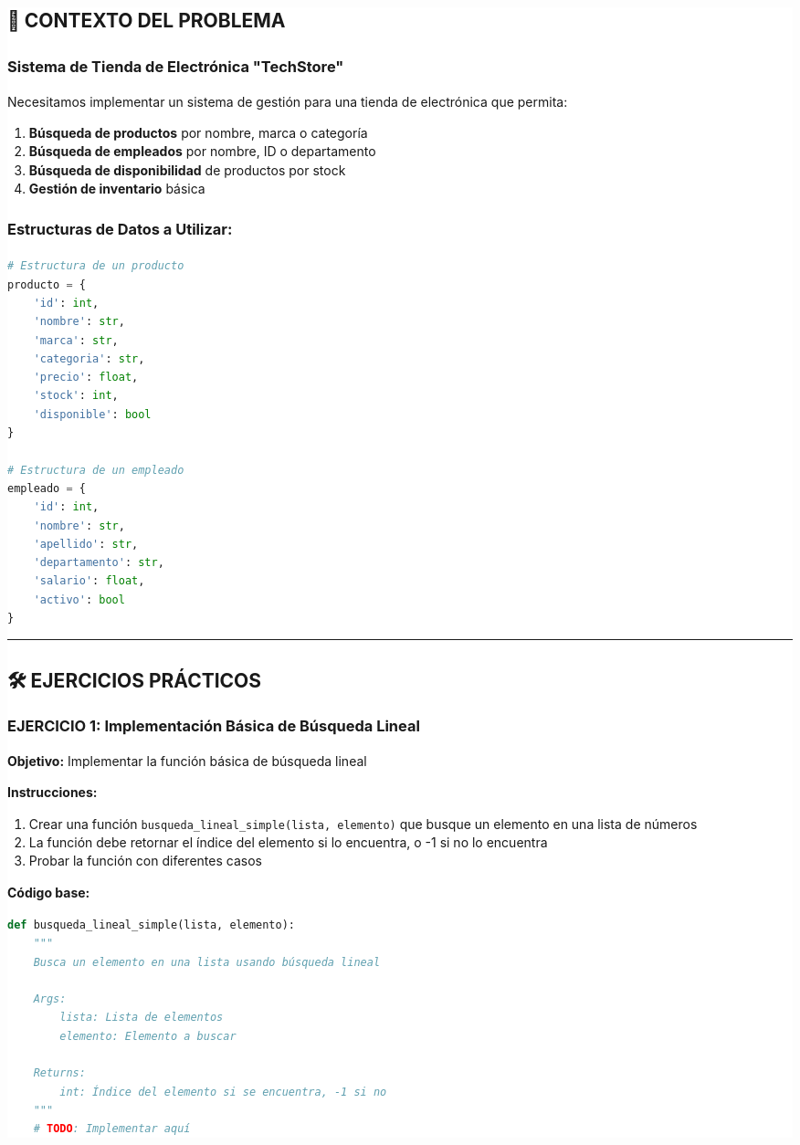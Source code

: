 
## 🏪 CONTEXTO DEL PROBLEMA

### Sistema de Tienda de Electrónica "TechStore"

Necesitamos implementar un sistema de gestión para una tienda de electrónica que permita:

1. **Búsqueda de productos** por nombre, marca o categoría
2. **Búsqueda de empleados** por nombre, ID o departamento
3. **Búsqueda de disponibilidad** de productos por stock
4. **Gestión de inventario** básica

### Estructuras de Datos a Utilizar:

```python
# Estructura de un producto
producto = {
    'id': int,
    'nombre': str,
    'marca': str,
    'categoria': str,
    'precio': float,
    'stock': int,
    'disponible': bool
}

# Estructura de un empleado
empleado = {
    'id': int,
    'nombre': str,
    'apellido': str,
    'departamento': str,
    'salario': float,
    'activo': bool
}
```

---

## 🛠️ EJERCICIOS PRÁCTICOS

### EJERCICIO 1: Implementación Básica de Búsqueda Lineal

**Objetivo:** Implementar la función básica de búsqueda lineal

**Instrucciones:**
1. Crear una función `busqueda_lineal_simple(lista, elemento)` que busque un elemento en una lista de números
2. La función debe retornar el índice del elemento si lo encuentra, o -1 si no lo encuentra
3. Probar la función con diferentes casos

**Código base:**
```python
def busqueda_lineal_simple(lista, elemento):
    """
    Busca un elemento en una lista usando búsqueda lineal
    
    Args:
        lista: Lista de elementos
        elemento: Elemento a buscar
    
    Returns:
        int: Índice del elemento si se encuentra, -1 si no
    """
    # TODO: Implementar aquí
```